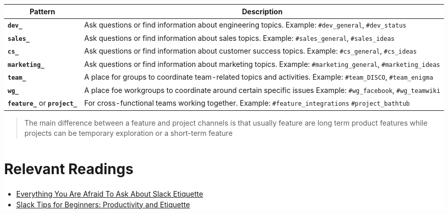 | Pattern                      | Description                                                                                             |
| ---------------------------- | ------------------------------------------------------------------------------------------------------- |
| **`dev_`**                     | Ask questions or find information about engineering topics. Example: `#dev_general`, `#dev_status`          |
| **`sales_`**                   | Ask questions or find information about sales topics. Example: `#sales_general`, `#sales_ideas`             |
| **`cs_`**                      | Ask questions or find information about customer success topics. Example: `#cs_general`, `#cs_ideas`        |
| **`marketing_`**               | Ask questions or find information about marketing topics. Example: `#marketing_general`, `#marketing_ideas` |
| **`team_`**                    | A place for groups to coordinate team-related topics and activities. Example: `#team_DISCO`, `#team_enigma` |
| **`wg_`**                      | A place foe workgroups to coordinate around certain specific issues Example: `#wg_facebook`, `#wg_teamwiki` |
| **`feature_`** or **`project_`** | For cross-functional teams working together.  Example: `#feature_integrations` `#project_bathtub`           |


> The main difference between a feature and project channels is that usually feature are long term product features while projects can be temporary exploration or a short-term feature

# Relevant Readings
- [Everything You Are Afraid To Ask About Slack Etiquette](https://www.fastcompany.com/3054413/everything-you-are-afraid-to-ask-about-slack-etiquette)
- [Slack Tips for Beginners: Productivity and Etiquette](http://www.business2community.com/communications/slack-tips-beginners-productivity-etiquette-01879931#Pz6OmvqwcG8m13dy.99)


